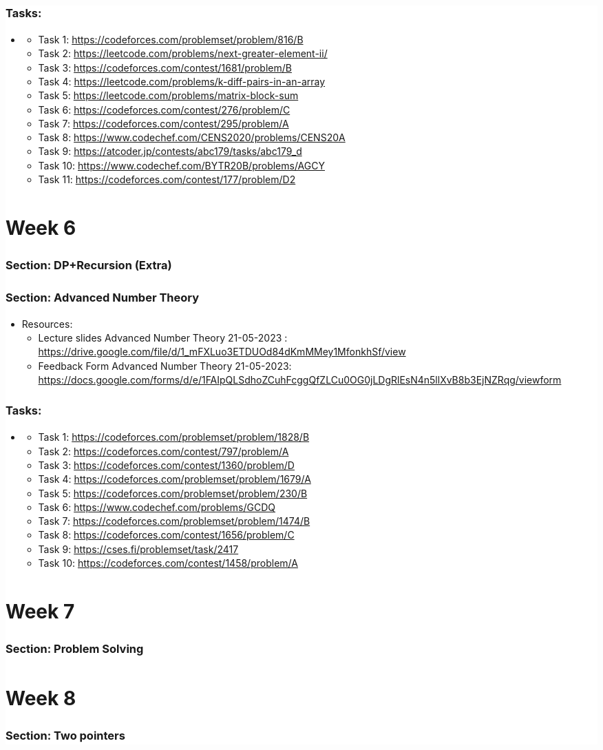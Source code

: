 ### Tasks:

- - Task 1: https://codeforces.com/problemset/problem/816/B
  - Task 2: https://leetcode.com/problems/next-greater-element-ii/
  - Task 3: https://codeforces.com/contest/1681/problem/B
  - Task 4: https://leetcode.com/problems/k-diff-pairs-in-an-array
  - Task 5: https://leetcode.com/problems/matrix-block-sum
  - Task 6: https://codeforces.com/contest/276/problem/C
  - Task 7: https://codeforces.com/contest/295/problem/A
  - Task 8: https://www.codechef.com/CENS2020/problems/CENS20A
  - Task 9: https://atcoder.jp/contests/abc179/tasks/abc179_d
  - Task 10: https://www.codechef.com/BYTR20B/problems/AGCY
  - Task 11: https://codeforces.com/contest/177/problem/D2

# Week 6

### Section: DP+Recursion (Extra)

### Section: Advanced Number Theory

- Resources:
  - Lecture slides Advanced Number Theory 21-05-2023 : https://drive.google.com/file/d/1_mFXLuo3ETDUOd84dKmMMey1MfonkhSf/view
  - Feedback Form Advanced Number Theory 21-05-2023: https://docs.google.com/forms/d/e/1FAIpQLSdhoZCuhFcggQfZLCu0OG0jLDgRlEsN4n5llXvB8b3EjNZRqg/viewform

### Tasks:

- - Task 1: https://codeforces.com/problemset/problem/1828/B
  - Task 2: https://codeforces.com/contest/797/problem/A
  - Task 3: https://codeforces.com/contest/1360/problem/D
  - Task 4: https://codeforces.com/problemset/problem/1679/A
  - Task 5: https://codeforces.com/problemset/problem/230/B
  - Task 6: https://www.codechef.com/problems/GCDQ
  - Task 7: https://codeforces.com/problemset/problem/1474/B
  - Task 8: https://codeforces.com/contest/1656/problem/C
  - Task 9: https://cses.fi/problemset/task/2417
  - Task 10: https://codeforces.com/contest/1458/problem/A

# Week 7

### Section: Problem Solving

# Week 8

### Section: Two pointers
